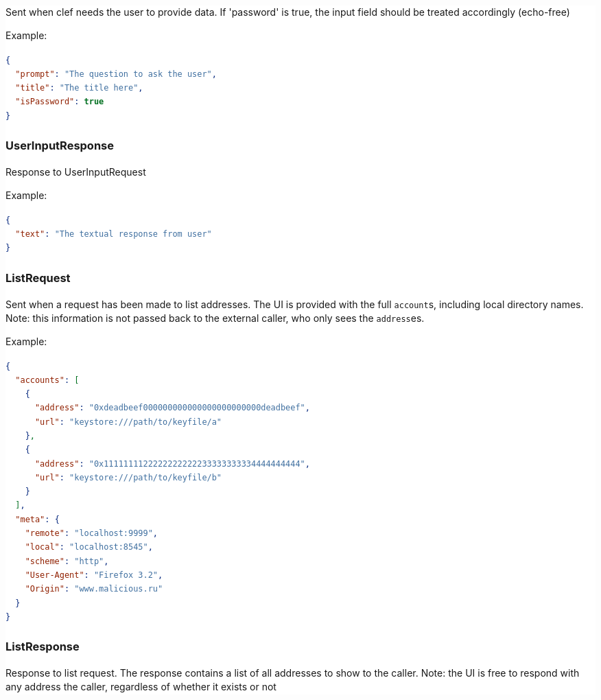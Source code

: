 Sent when clef needs the user to provide data. If 'password' is true, the input field should be treated accordingly (echo-free)

Example:
```json
{
  "prompt": "The question to ask the user",
  "title": "The title here",
  "isPassword": true
}
```
### UserInputResponse

Response to UserInputRequest

Example:
```json
{
  "text": "The textual response from user"
}
```
### ListRequest

Sent when a request has been made to list addresses. The UI is provided with the full `account`s, including local directory names. Note: this information is not passed back to the external caller, who only sees the `address`es.

Example:
```json
{
  "accounts": [
    {
      "address": "0xdeadbeef000000000000000000000000deadbeef",
      "url": "keystore:///path/to/keyfile/a"
    },
    {
      "address": "0x1111111122222222222233333333334444444444",
      "url": "keystore:///path/to/keyfile/b"
    }
  ],
  "meta": {
    "remote": "localhost:9999",
    "local": "localhost:8545",
    "scheme": "http",
    "User-Agent": "Firefox 3.2",
    "Origin": "www.malicious.ru"
  }
}
```
### ListResponse

Response to list request. The response contains a list of all addresses to show to the caller. Note: the UI is free to respond with any address the caller, regardless of whether it exists or not
